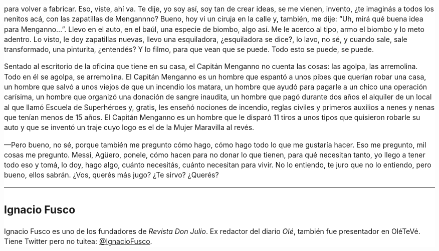 para volver a fabricar. Eso, viste, ahí va. Te dije, yo soy así,
soy tan de crear ideas, se me vienen, invento, ¿te imaginás a todos
los nenitos acá, con las zapatillas de Mengannno? Bueno, hoy vi un
ciruja en la calle y, también, me dije: “Uh, mirá qué buena idea
para Menganno…”. Llevo en el auto, en el baúl, una especie de
biombo, algo así. Me le acerco al tipo, armo el biombo y lo meto
adentro. Lo visto, le doy zapatillas nuevas, llevo una esquiladora,
¿esquiladora se dice?, lo lavo, no sé, y cuando sale, sale
transformado, una pinturita, ¿entendés? Y lo filmo, para que vean
que se puede. Todo esto se puede, se puede.  


Sentado
al escritorio de la oficina que tiene en su casa, el Capitán
Menganno no cuenta las cosas: las agolpa, las arremolina. Todo en él
se agolpa, se arremolina. El Capitán Menganno es un hombre que
espantó a unos pibes que querían robar una casa, un hombre que
salvó a unos viejos de que un incendio los matara, un hombre que
ayudó para pagarle a un chico una operación carísima, un hombre
que organizó una donación de sangre inaudita, un hombre que pagó
durante dos años el alquiler de un local al que llamó Escuela de
Superhéroes y, gratis, les enseñó nociones de incendio, reglas
civiles y primeros auxilios a nenes y nenas que tenían menos de 15
años. El Capitán Menganno es un hombre que le disparó 11 tiros a
unos tipos que quisieron robarle su auto y que se inventó un traje
cuyo logo es el de la Mujer Maravilla al revés.  


—Pero
bueno, no sé, porque también me pregunto cómo hago, cómo hago
todo lo que me gustaría hacer. Eso me pregunto, mil cosas me
pregunto. Messi, Agüero, ponele, cómo hacen para no donar lo
que tienen, para qué necesitan tanto, yo llego a tener todo eso y
tomá, lo doy, hago algo, cuánto necesitás, cuánto necesitan para
vivir. No lo entiendo, te juro que no lo entiendo, pero bueno, ellos
sabrán. ¿Vos, querés más jugo? ¿Te sirvo? ¿Querés?  




---

 Ignacio Fusco
--------------

 Ignacio Fusco es uno de los fundadores de *Revista Don Julio*. Ex redactor del diario *Olé*, también fue presentador en OléTeVé. Tiene Twitter pero no tuitea: [@IgnacioFusco](https://twitter.com/IgnacioFusco). 

